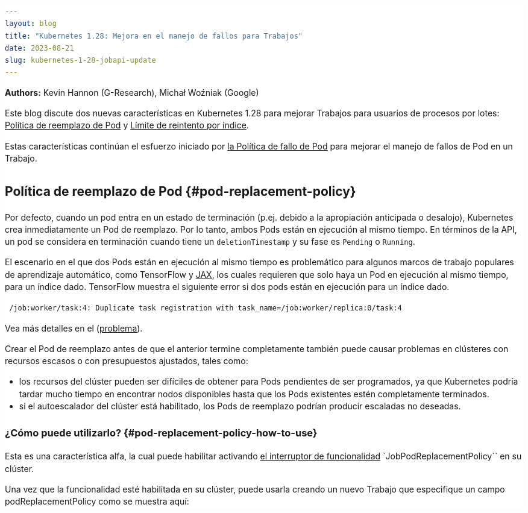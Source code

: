 ```yaml
---
layout: blog
title: "Kubernetes 1.28: Mejora en el manejo de fallos para Trabajos"
date: 2023-08-21
slug: kubernetes-1-28-jobapi-update
---
```


**Authors:** Kevin Hannon (G-Research), Michał Woźniak (Google)

Este blog discute dos nuevas características en Kubernetes 1.28 para mejorar Trabajos para usuarios de procesos por lotes: [Política de reemplazo de Pod](/docs/concepts/workloads/controllers/job/#pod-replacement-policy) y [Límite de reintento por índice](/docs/concepts/workloads/controllers/job/#backoff-limit-per-index).

Estas características continúan el esfuerzo iniciado por [la Política de fallo de Pod](/docs/concepts/workloads/controllers/job/#pod-failure-policy) para mejorar el manejo de fallos de Pod en un Trabajo.

## Política de reemplazo de Pod {#pod-replacement-policy}

Por defecto, cuando un pod entra en un estado de terminación (p.ej. debido a la apropiación anticipada o desalojo), Kubernetes crea inmediatamente un Pod de reemplazo. Por lo tanto, ambos Pods están en ejecución al mismo tiempo. En términos de la API, un pod se considera en terminación cuando tiene un `deletionTimestamp` y su fase es `Pending` o `Running`.

El escenario en el que dos Pods están en ejecución al mismo tiempo es problemático para algunos marcos de trabajo populares de aprendizaje automático, como TensorFlow y [JAX](https://jax.readthedocs.io/en/latest/), los cuales requieren que solo haya un Pod en ejecución al mismo tiempo, para un índice dado.
TensorFlow muestra el siguiente error si dos pods están en ejecución para un índice dado.

```
 /job:worker/task:4: Duplicate task registration with task_name=/job:worker/replica:0/task:4
```

Vea más detalles en el ([problema](https://github.com/kubernetes/kubernetes/issues/115844)).

Crear el Pod de reemplazo antes de que el anterior termine completamente también puede causar problemas en clústeres con recursos escasos o con presupuestos ajustados, tales como:
* los recursos del clúster pueden ser difíciles de obtener para Pods pendientes de ser programados, ya que Kubernetes podría tardar mucho tiempo en encontrar nodos disponibles hasta que los Pods existentes estén completamente terminados.
* si el autoescalador del clúster está habilitado, los Pods de reemplazo podrían producir escaladas no deseadas.

### ¿Cómo puede utilizarlo? {#pod-replacement-policy-how-to-use}

Esta es una característica alfa, la cual puede habilitar activando [el interruptor de funcionalidad](/docs/reference/command-line-tools-reference/feature-gates/) `JobPodReplacementPolicy`` en su clúster.

Una vez que la funcionalidad esté habilitada en su clúster, puede usarla creando un nuevo Trabajo que especifique un campo podReplacementPolicy como se muestra aquí:
